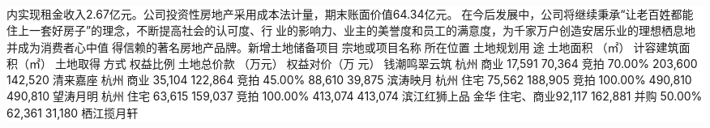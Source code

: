 内实现租金收入2.67亿元。公司投资性房地产采用成本法计量，期末账面价值64.34亿元。
在今后发展中，公司将继续秉承“让老百姓都能住上一套好房子”的理念，不断提高社会的认可度、行
业的影响力、业主的美誉度和员工的满意度，为千家万户创造安居乐业的理想栖息地并成为消费者心中值
得信赖的著名房地产品牌。新增土地储备项目
宗地或项目名称
所在位置
土地规划用
途
土地面积
（㎡）
计容建筑面
积（㎡）
土地取得
方式
权益比例
土地总价款
（万元）
权益对价（万
元）
钱潮鸣翠云筑
杭州
商业
17,591
70,364
竞拍
70.00%
203,600
142,520
清来嘉座
杭州
商业
35,104
122,864
竞拍
45.00%
88,610
39,875
滨涛映月
杭州
住宅
75,562
188,905
竞拍
100.00%
490,810
490,810
望涛月明
杭州
住宅
63,615
159,037
竞拍
100.00%
413,074
413,074
滨江红狮上品
金华
住宅、商业92,117
162,881
并购
50.00%
62,361
31,180
栖江揽月轩